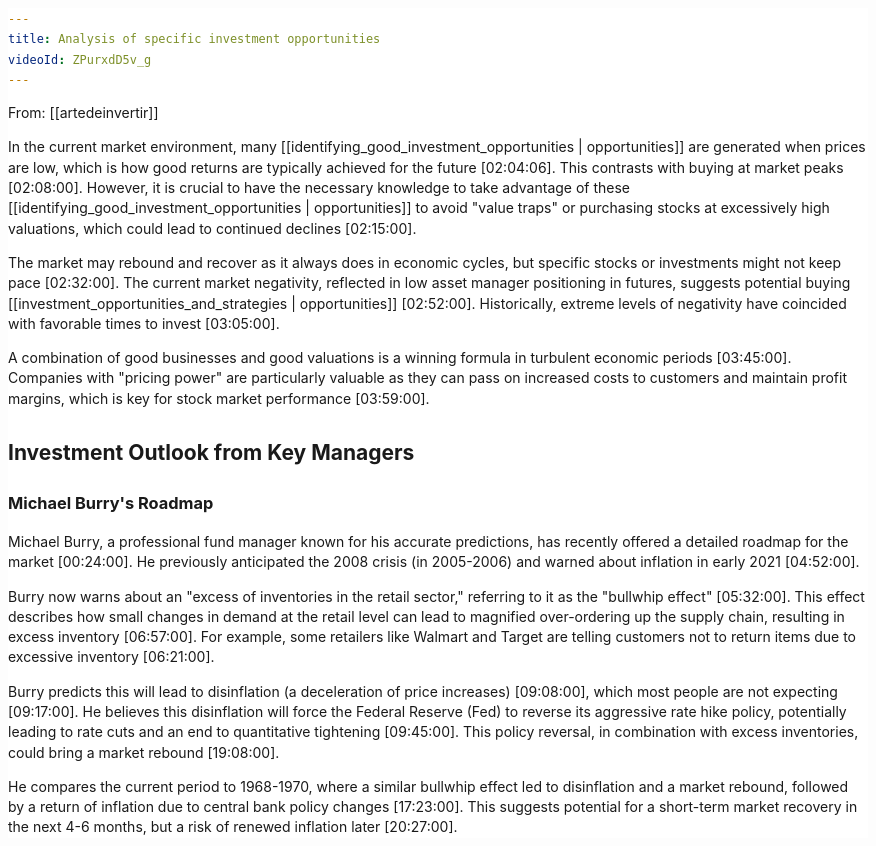 ```yaml
---
title: Analysis of specific investment opportunities
videoId: ZPurxdD5v_g
---
```


From: [[artedeinvertir]] <br/> 

In the current market environment, many [[identifying_good_investment_opportunities | opportunities]] are generated when prices are low, which is how good returns are typically achieved for the future <a class="yt-timestamp" data-t="02:04:06">[02:04:06]</a>. This contrasts with buying at market peaks <a class="yt-timestamp" data-t="02:08:00">[02:08:00]</a>. However, it is crucial to have the necessary knowledge to take advantage of these [[identifying_good_investment_opportunities | opportunities]] to avoid "value traps" or purchasing stocks at excessively high valuations, which could lead to continued declines <a class="yt-timestamp" data-t="02:15:00">[02:15:00]</a>.

The market may rebound and recover as it always does in economic cycles, but specific stocks or investments might not keep pace <a class="yt-timestamp" data-t="02:32:00">[02:32:00]</a>. The current market negativity, reflected in low asset manager positioning in futures, suggests potential buying [[investment_opportunities_and_strategies | opportunities]] <a class="yt-timestamp" data-t="02:52:00">[02:52:00]</a>. Historically, extreme levels of negativity have coincided with favorable times to invest <a class="yt-timestamp" data-t="03:05:00">[03:05:00]</a>.

A combination of good businesses and good valuations is a winning formula in turbulent economic periods <a class="yt-timestamp" data-t="03:45:00">[03:45:00]</a>. Companies with "pricing power" are particularly valuable as they can pass on increased costs to customers and maintain profit margins, which is key for stock market performance <a class="yt-timestamp" data-t="03:59:00">[03:59:00]</a>.

## Investment Outlook from Key Managers

### Michael Burry's Roadmap
Michael Burry, a professional fund manager known for his accurate predictions, has recently offered a detailed roadmap for the market <a class="yt-timestamp" data-t="00:24:00">[00:24:00]</a>. He previously anticipated the 2008 crisis (in 2005-2006) and warned about inflation in early 2021 <a class="yt-timestamp" data-t="04:52:00">[04:52:00]</a>.

Burry now warns about an "excess of inventories in the retail sector," referring to it as the "bullwhip effect" <a class="yt-timestamp" data-t="05:32:00">[05:32:00]</a>. This effect describes how small changes in demand at the retail level can lead to magnified over-ordering up the supply chain, resulting in excess inventory <a class="yt-timestamp" data-t="06:57:00">[06:57:00]</a>. For example, some retailers like Walmart and Target are telling customers not to return items due to excessive inventory <a class="yt-timestamp" data-t="06:21:00">[06:21:00]</a>.

Burry predicts this will lead to disinflation (a deceleration of price increases) <a class="yt-timestamp" data-t="09:08:00">[09:08:00]</a>, which most people are not expecting <a class="yt-timestamp" data-t="09:17:00">[09:17:00]</a>. He believes this disinflation will force the Federal Reserve (Fed) to reverse its aggressive rate hike policy, potentially leading to rate cuts and an end to quantitative tightening <a class="yt-timestamp" data-t="09:45:00">[09:45:00]</a>. This policy reversal, in combination with excess inventories, could bring a market rebound <a class="yt-timestamp" data-t="19:08:00">[19:08:00]</a>.

He compares the current period to 1968-1970, where a similar bullwhip effect led to disinflation and a market rebound, followed by a return of inflation due to central bank policy changes <a class="yt-timestamp" data-t="17:23:00">[17:23:00]</a>. This suggests potential for a short-term market recovery in the next 4-6 months, but a risk of renewed inflation later <a class="yt-timestamp" data-t="20:27:00">[20:27:00]</a>.
